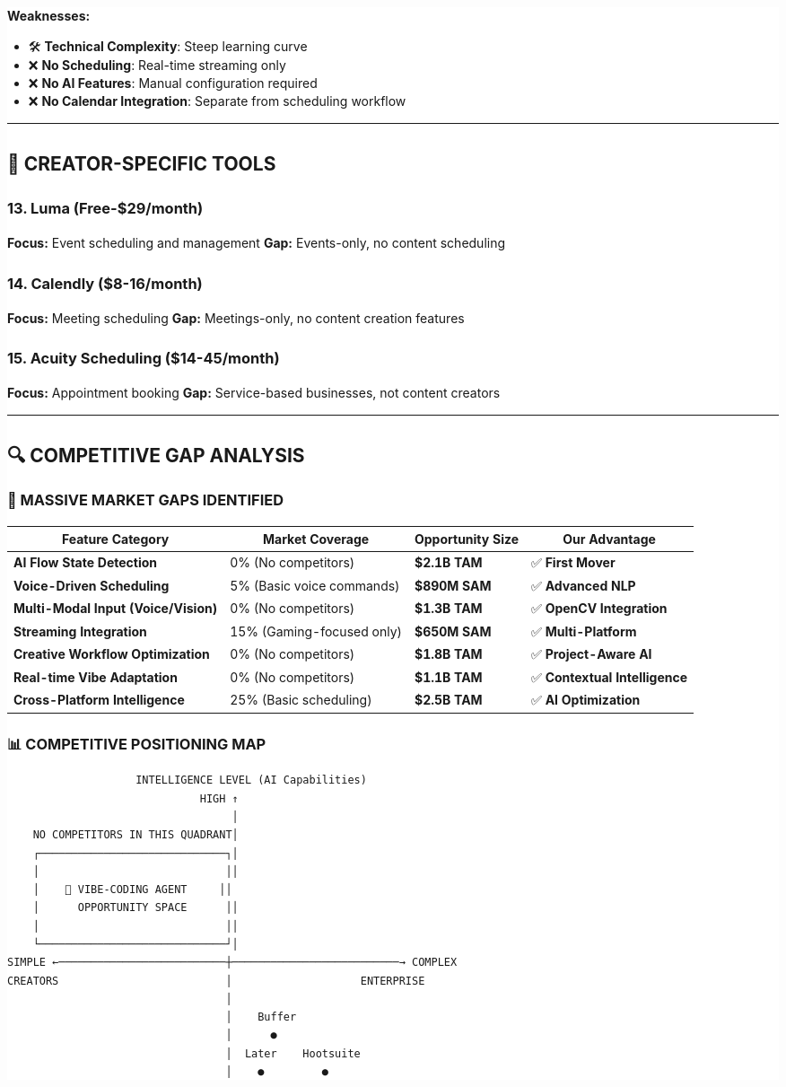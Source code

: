 **Weaknesses:**
- 🛠️ **Technical Complexity**: Steep learning curve
- ❌ **No Scheduling**: Real-time streaming only
- ❌ **No AI Features**: Manual configuration required
- ❌ **No Calendar Integration**: Separate from scheduling workflow

---

## 📱 **CREATOR-SPECIFIC TOOLS**

### **13. Luma (Free-$29/month)**
**Focus:** Event scheduling and management
**Gap:** Events-only, no content scheduling

### **14. Calendly ($8-16/month)**
**Focus:** Meeting scheduling
**Gap:** Meetings-only, no content creation features

### **15. Acuity Scheduling ($14-45/month)**
**Focus:** Appointment booking
**Gap:** Service-based businesses, not content creators

---

## 🔍 **COMPETITIVE GAP ANALYSIS**

### **🚨 MASSIVE MARKET GAPS IDENTIFIED**

| **Feature Category** | **Market Coverage** | **Opportunity Size** | **Our Advantage** |
|---------------------|--------------------|--------------------|------------------|
| **AI Flow State Detection** | 0% (No competitors) | **$2.1B TAM** | ✅ **First Mover** |
| **Voice-Driven Scheduling** | 5% (Basic voice commands) | **$890M SAM** | ✅ **Advanced NLP** |
| **Multi-Modal Input (Voice/Vision)** | 0% (No competitors) | **$1.3B TAM** | ✅ **OpenCV Integration** |
| **Streaming Integration** | 15% (Gaming-focused only) | **$650M SAM** | ✅ **Multi-Platform** |
| **Creative Workflow Optimization** | 0% (No competitors) | **$1.8B TAM** | ✅ **Project-Aware AI** |
| **Real-time Vibe Adaptation** | 0% (No competitors) | **$1.1B TAM** | ✅ **Contextual Intelligence** |
| **Cross-Platform Intelligence** | 25% (Basic scheduling) | **$2.5B TAM** | ✅ **AI Optimization** |

### **📊 COMPETITIVE POSITIONING MAP**

```ascii
                    INTELLIGENCE LEVEL (AI Capabilities)
                              HIGH ↑
                                   │
    NO COMPETITORS IN THIS QUADRANT│
    ┌─────────────────────────────┐│
    │                             ││
    │    🎯 VIBE-CODING AGENT     ││
    │      OPPORTUNITY SPACE      ││
    │                             ││
    └─────────────────────────────┘│
SIMPLE ←──────────────────────────┼──────────────────────────→ COMPLEX
CREATORS                          │                    ENTERPRISE
                                  │
                                  │    Buffer
                                  │      ●
                                  │  Later    Hootsuite
                                  │    ●         ●
```